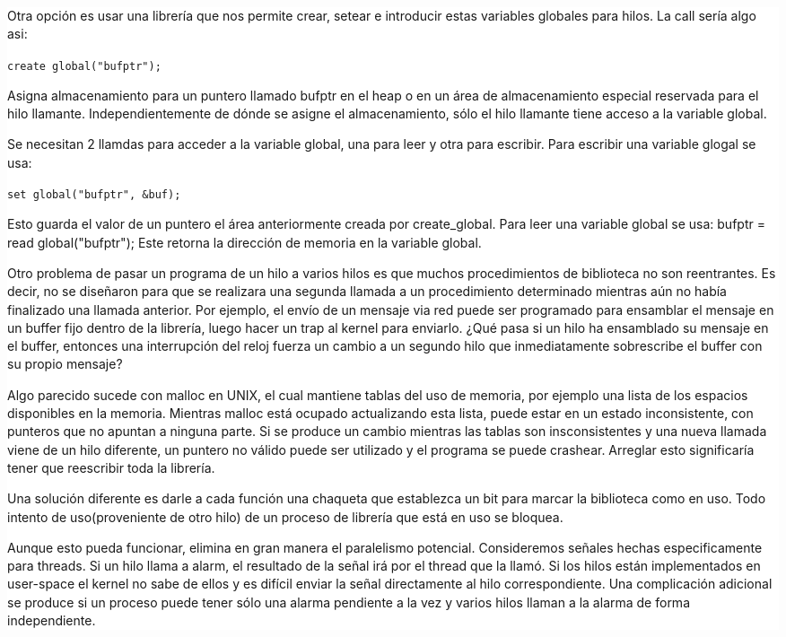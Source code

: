 Otra opción es usar una librería que nos permite crear, setear e introducir estas variables globales
para hilos. La call sería algo asi:

    create global("bufptr");
Asigna almacenamiento para un puntero llamado bufptr en el heap o en un área de almacenamiento especial 
reservada para el hilo llamante. Independientemente de dónde se asigne el almacenamiento, sólo el hilo 
llamante tiene acceso a la variable global.

Se necesitan 2 llamdas para acceder a la variable global, una para leer y otra para escribir.
Para escribir una variable glogal se usa:

    set global("bufptr", &buf);
Esto guarda el valor de un puntero el área anteriormente creada por create_global. 
Para leer una variable global se usa:
    bufptr = read global("bufptr");
Este retorna la dirección de memoria en la variable global.


Otro problema de pasar un programa de un hilo a varios hilos es que muchos procedimientos de biblioteca 
no son reentrantes. Es decir, no se diseñaron para que se realizara una segunda llamada a un procedimiento 
determinado mientras aún no había finalizado una llamada anterior. Por ejemplo,
el envío de un mensaje via red puede ser programado para ensamblar el mensaje en un buffer fijo dentro
de la librería, luego hacer un trap al kernel para enviarlo. ¿Qué pasa si un hilo ha ensamblado su mensaje en 
el buffer, entonces una interrupción del reloj fuerza un cambio a un segundo hilo que inmediatamente 
sobrescribe el buffer con su propio mensaje?

Algo parecido sucede con malloc en UNIX, el cual mantiene tablas del uso de memoria, por ejemplo una lista
de los espacios disponibles en la memoria. Mientras malloc está ocupado actualizando esta lista, puede estar
en un estado inconsistente, con punteros que no apuntan a ninguna parte. Si se produce un cambio mientras
las tablas son insconsistentes y una nueva llamada viene de un hilo diferente, un puntero no válido puede
ser utilizado y el programa se puede crashear. Arreglar esto significaría tener que reescribir toda la librería.

Una solución diferente es darle a cada función una chaqueta que establezca un bit para marcar la biblioteca como
en uso. Todo intento de uso(proveniente de otro hilo) de un proceso de librería que está en uso se bloquea.

Aunque esto pueda funcionar, elimina en gran manera el paralelismo potencial. Consideremos señales hechas
especificamente para threads. Si un hilo llama a alarm, el resultado de la señal irá por el thread que
la llamó. Si los hilos están implementados en user-space  el kernel no sabe de ellos y es difícil enviar
la señal directamente al hilo correspondiente. Una complicación adicional se produce si un proceso puede 
tener sólo una alarma pendiente a la vez y varios hilos llaman a la alarma de forma independiente.
